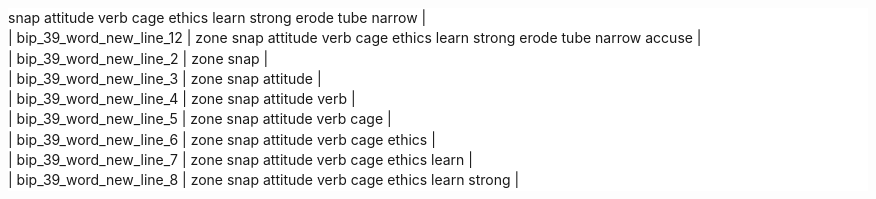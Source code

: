 snap
attitude
verb
cage
ethics
learn
strong
erode
tube
narrow |  
| bip_39_word_new_line_12 | zone
snap
attitude
verb
cage
ethics
learn
strong
erode
tube
narrow
accuse |  
| bip_39_word_new_line_2 | zone
snap |  
| bip_39_word_new_line_3 | zone
snap
attitude |  
| bip_39_word_new_line_4 | zone
snap
attitude
verb |  
| bip_39_word_new_line_5 | zone
snap
attitude
verb
cage |  
| bip_39_word_new_line_6 | zone
snap
attitude
verb
cage
ethics |  
| bip_39_word_new_line_7 | zone
snap
attitude
verb
cage
ethics
learn |  
| bip_39_word_new_line_8 | zone
snap
attitude
verb
cage
ethics
learn
strong |  